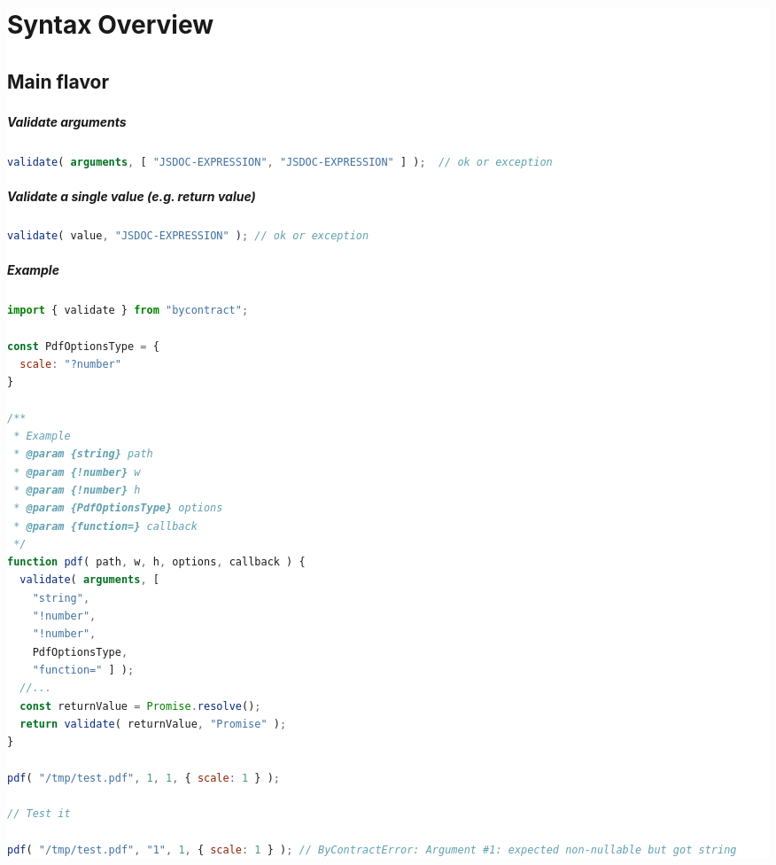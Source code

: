 
# Syntax Overview

## Main flavor

##### Validate arguments
```js
validate( arguments, [ "JSDOC-EXPRESSION", "JSDOC-EXPRESSION" ] );  // ok or exception
```

##### Validate a single value (e.g. return value)
```js
validate( value, "JSDOC-EXPRESSION" ); // ok or exception

```

##### Example

```js
import { validate } from "bycontract";

const PdfOptionsType = {
  scale: "?number"
}

/**
 * Example
 * @param {string} path
 * @param {!number} w
 * @param {!number} h
 * @param {PdfOptionsType} options
 * @param {function=} callback
 */
function pdf( path, w, h, options, callback ) {
  validate( arguments, [
    "string",
    "!number",
    "!number",
    PdfOptionsType,
    "function=" ] );
  //...
  const returnValue = Promise.resolve();
  return validate( returnValue, "Promise" );
}

pdf( "/tmp/test.pdf", 1, 1, { scale: 1 } );

// Test it

pdf( "/tmp/test.pdf", "1", 1, { scale: 1 } ); // ByContractError: Argument #1: expected non-nullable but got string

```
